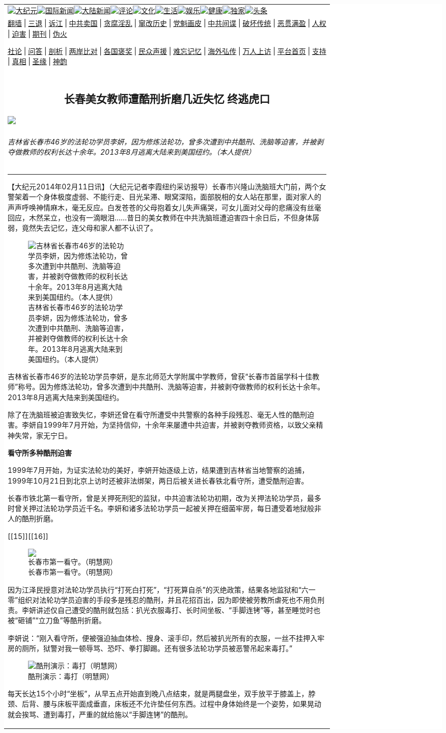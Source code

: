 <a name="1" id="1" target="_blank"></a><span id="1"></span>  <table align=center border="0"><tr><td colspan="2" valign=TOP><a href="/gb/nsc413.md#1"><img src="https://raw.githubusercontent.com/oqtvub337/www/master/t/djy/1.jpg" title="大纪元"></a><a href="/gb/n24hr.md#1"><img src="https://raw.githubusercontent.com/oqtvub337/www/master/t/djy/3.jpg" title="国际新闻"></a><a href="/gb/nsc413.md#1"><img src="https://raw.githubusercontent.com/oqtvub337/www/master/t/djy/4.jpg" title="大陆新闻"></a><a href="/gb/news392.md#1"><img src="https://raw.githubusercontent.com/oqtvub337/www/master/t/djy/5.jpg" title="评论"></a><a href="/gb/news2007.md#1"><img src="https://raw.githubusercontent.com/oqtvub337/www/master/t/djy/6.jpg" title="文化"></a><a href="/gb/news2008.md#1"><img src="https://raw.githubusercontent.com/oqtvub337/www/master/t/djy/7.jpg" title="生活"></a><a href="/gb/ncyule.md#1"><img src="https://raw.githubusercontent.com/oqtvub337/www/master/t/djy/8.jpg" title="娱乐"></a><a href="/gb/nsc1002.md#1"><img src="https://raw.githubusercontent.com/oqtvub337/www/master/t/djy/9.jpg" title="健康"><a href="/gb/nf6092.md#1"><img src="https://raw.githubusercontent.com/oqtvub337/www/master/t/djy/10a.jpg" title="独家"></a><a href="/gb/nf4514.md#1"><img src="https://raw.githubusercontent.com/oqtvub337/www/master/t/djy/12a.jpg" title="头条"></a></td></tr>  <tr><td colspan="2" valign=TOP><a target="_blank" href="https://github.com/bannedbook/fanqiang/wiki">翻墙</a> | <a target="_blank" href="/gb/nf5657.md#1">三退</a> | <a target="_blank" href="/gb/nf6124.md#1">诉江</a> | <a target="_blank" href="/gb/nf1176117.md#1">中共卖国</a> | <a target="_blank" href="/gb/nf5773.md#1">贪腐淫乱</a> | <a target="_blank" href="/gb/nf1176115.md#1">窜改历史</a> | <a target="_blank" href="/gb/nf1176107.md#1">党魁画皮</a> | <a target="_blank" href="/gb/nf1320400.md#1">中共间谍</a> | <a target="_blank" href="/gb/nf1176114.md#1">破坏传统</a> | <a target="_blank" href="https://github.com/fqnews/ntdtv/blob/master/gb/prog447_1.md#1">恶贯满盈</a> | <a target="_blank" href="/gb/ncid278.md#1">人权</a> | <a target="_blank" href="/gb/nf1176111.md#1">迫害</a> | <a target="_blank" href="https://gitlab.com/szzdlab/mh-qikan/blob/master/README.md#1">期刊</a> | <a target="_blank" href="/gb/nf5562.md#1">伪火</a></p>
<p><a target="_blank" href="/gb/9p.md#1">社论</a> | <a target="_blank" href="/gb/nf4378.md#1">问答</a> | <a target="_blank" href="/gb/nf5792.md#1">剖析</a> | <a target="_blank" href="/gb/nf5735.md#1">两岸比对</a> | <a target="_blank" href="/gb/nf6119.md#1">各国褒奖</a> | <a target="_blank" href="/gb/nf6120.md#1">民众声援</a> | <a target="_blank" href="/gb/nf1188594.md#1">难忘记忆</a> | <a target="_blank" href="/gb/nf3180.md#1">海外弘传</a> | <a target="_blank" href="/gb/nf5410.md#1">万人上访</a> | <a target="_blank" href="https://github.com/bannedbook/fanqiang/wiki">平台首页</a> | <a target="_blank" href="/gb/nf4386.md#1">支持</a> | <a target="_blank" href="/gb/nf4389.md#1">真相</a> | <a target="_blank" href="/gb/nf5790.md#1">圣缘</a> | <a target="_blank" href="/gb/nf4786.md#1">神韵</a></td></tr>  <tr><td valign=TOP width="626"><h2 align=center>长春美女教师遭酷刑折磨几近失忆 终逃虎口</h2>  <img width="600" src="https://i.epochtimes.com/assets/uploads/2014/02/1402110059332534.jpg" />  <h6>吉林省长春市46岁的法轮功学员李妍，因为修炼法轮功，曾多次遭到中共酷刑、洗脑等迫害，并被剥夺做教师的权利长达十余年。2013年8月逃离大陆来到美国纽约。（本人提供）  </h6>  <hr>  	<p>【大纪元2014年02月11日讯】（大纪元记者李霞纽约采访报导）长春市兴隆山洗脑班大门前，两个女警架着一个身体极度虚弱、不能行走、目光呆滞、眼窝深陷，面部脱相的女人站在那里，面对家人的声声呼唤神情麻木，毫无反应。白发苍苍的父母抱着女儿失声痛哭，可女儿面对父母的悲痛没有丝毫回应，木然呆立，也没有一滴眼泪……昔日的美女教师在中共洗脑班遭<ahref="/gb/tag/%E8%BF%AB%E5%AE%B3.md#1">迫害</a>四十余日后，不但身体孱弱，竟然失去记忆，连父母和家人都不认识了。</p>
  <figure id="attachment_5694588" style="width: 196px" class="wp-caption aligncenter"><img src="https://i.epochtimes.com/assets/uploads/2014/02/1402110059332534.jpg" alt="吉林省长春市46岁的法轮功学员李妍，因为修炼法轮功，曾多次遭到中共酷刑、洗脑等迫害，并被剥夺做教师的权利长达十余年。2013年8月逃离大陆来到美国纽约。（本人提供）" title="吉林省长春市46岁的法轮功学员李妍，因为修炼法轮功，曾多次遭到中共酷刑、洗脑等迫害，并被剥夺做教师的权利长达十余年。2013年8月逃离大陆来到美国纽约。（本人提供）" width="196" b="274"  	class="size-large wp-image-5694588" /></a><figcaption class="wp-caption-text">吉林省长春市46岁的<ahref="/gb/tag/%E6%B3%95%E8%BD%AE%E5%8A%9F.md#1">法轮功</a>学员李妍，因为修炼法轮功，曾多次遭到中共<ahref="/gb/tag/%E9%85%B7%E5%88%91.md#1">酷刑</a>、洗脑等<ahref="/gb/tag/%E8%BF%AB%E5%AE%B3.md#1">迫害</a>，并被剥夺做教师的权利长达十余年。2013年8月逃离大陆来到美国纽约。（本人提供）</figcaption></figure>  <p>吉林省长春市46岁的<ahref="/gb/tag/%E6%B3%95%E8%BD%AE%E5%8A%9F.md#1">法轮功</a>学员李妍，是东北师范大学附属中学教师，曾获“长春市首届学科十佳教师”称号。因为修炼法轮功，曾多次遭到中共<ahref="/gb/tag/%E9%85%B7%E5%88%91.md#1">酷刑</a>、洗脑等迫害，并被剥夺做教师的权利长达十余年。2013年8月逃离大陆来到美国纽约。</p>
  <p>除了在洗脑班被迫害致失忆，李妍还曾在看守所遭受中共警察的各种手段残忍、毫无人性的酷刑迫害。李妍自1999年7月开始，为坚持信仰，十余年来屡遭中共迫害，并被剥夺教师资格，以致父亲精神失常，家无宁日。</p>
  <p><b>看守所多种酷刑迫害</b></p>
  <p>1999年7月开始，为证实法轮功的美好，李妍开始逐级上访，结果遭到吉林省当地警察的追捕，1999年10月21日到北京上访时还被非法绑架，两日后被关进长春铁北看守所，遭受酷刑迫害。</p>
  <p>长春市铁北第一看守所，曾是关押死刑犯的监狱，中共迫害法轮功初期，改为关押法轮功学员，最多时曾关押过法轮功学员近千名。李妍和诸多法轮功学员一起被关押在细菌牢房，每日遭受着地狱般非人的酷刑折磨。</p>
  <p>[[15]][[16]]<br />  	<figure id="attachment_5694589" style="width: 189px" class="wp-caption aligncenter"><img src="https://i.epochtimes.com/assets/uploads/2014/02/1402110134262534.jpg" alt="长春市第一看守。（明慧网）" title="长春市第一看守。（明慧网）" width="189" b="142"  	class="size-large wp-image-5694589" /></a><figcaption class="wp-caption-text">长春市第一看守。（明慧网）</figcaption></figure></p>
  <p>因为江泽民授意对法轮功学员执行“打死白打死”，“打死算自杀”的灭绝政策，结果各地监狱和“六一零”组织对法轮功学员迫害的手段多是残忍的酷刑，并且花招百出，因为即使被劳教所虐死也不用负刑责。李妍讲述仅自己遭受的酷刑就包括：扒光衣服毒打、长时间坐板、“手脚连铐”等，甚至睡觉时也被“砸铺”“立刀鱼”等酷刑折磨。</p>
  <p>李妍说：“刚入看守所，便被强迫抽血体检、搜身、滚手印，然后被扒光所有的衣服，一丝不挂押入牢房的厕所，狱警对我一顿辱骂、恐吓、拳打脚踢。还有很多法轮功学员被恶警吊起来毒打。”</p>
  <figure id="attachment_5694591" style="width: 280px" class="wp-caption aligncenter"><img src="https://i.epochtimes.com/assets/uploads/2014/02/1402110134362534.jpg" alt="酷刑演示：毒打（明慧网）" title="酷刑演示：毒打（明慧网）" width="280" b="275"  	class="size-large wp-image-5694591" /></a><figcaption class="wp-caption-text">酷刑演示：毒打（明慧网）</figcaption></figure>  <p>每天长达15个小时“坐板”，从早五点开始直到晚八点结束，就是两腿盘坐，双手放平于膝盖上，脖颈、后背、腰与床板平面成垂直，床板还不允许垫任何东西。过程中身体始终是一个姿势，如果晃动就会挨骂、遭到毒打，严重的就给施以“手脚连铐”的酷刑。</p>